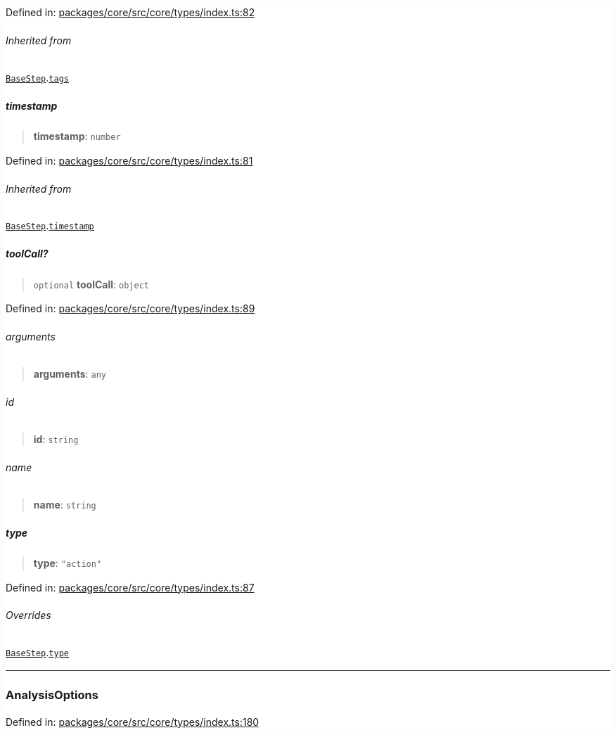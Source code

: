 Defined in:
[packages/core/src/core/types/index.ts:82](https://github.com/daydreamsai/daydreams/blob/f0e72101c0795a088a55fd072950f44bb2267eb0/packages/core/src/core/types/index.ts#L82)

###### Inherited from

[`BaseStep`](Types.md#basestep).[`tags`](Types.md#tags-1)

##### timestamp

> **timestamp**: `number`

Defined in:
[packages/core/src/core/types/index.ts:81](https://github.com/daydreamsai/daydreams/blob/f0e72101c0795a088a55fd072950f44bb2267eb0/packages/core/src/core/types/index.ts#L81)

###### Inherited from

[`BaseStep`](Types.md#basestep).[`timestamp`](Types.md#timestamp-1)

##### toolCall?

> `optional` **toolCall**: `object`

Defined in:
[packages/core/src/core/types/index.ts:89](https://github.com/daydreamsai/daydreams/blob/f0e72101c0795a088a55fd072950f44bb2267eb0/packages/core/src/core/types/index.ts#L89)

###### arguments

> **arguments**: `any`

###### id

> **id**: `string`

###### name

> **name**: `string`

##### type

> **type**: `"action"`

Defined in:
[packages/core/src/core/types/index.ts:87](https://github.com/daydreamsai/daydreams/blob/f0e72101c0795a088a55fd072950f44bb2267eb0/packages/core/src/core/types/index.ts#L87)

###### Overrides

[`BaseStep`](Types.md#basestep).[`type`](Types.md#type-1)

---

### AnalysisOptions

Defined in:
[packages/core/src/core/types/index.ts:180](https://github.com/daydreamsai/daydreams/blob/f0e72101c0795a088a55fd072950f44bb2267eb0/packages/core/src/core/types/index.ts#L180)
